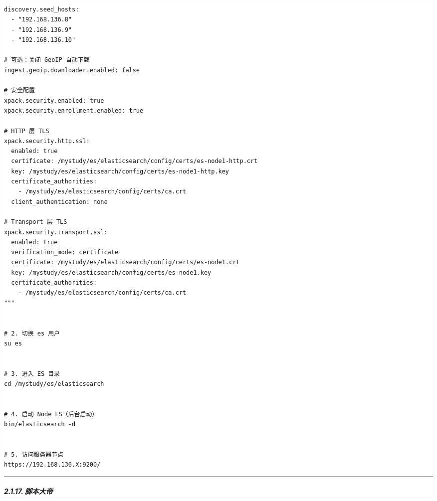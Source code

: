 ```
discovery.seed_hosts:
  - "192.168.136.8"
  - "192.168.136.9"
  - "192.168.136.10"

# 可选：关闭 GeoIP 自动下载
ingest.geoip.downloader.enabled: false

# 安全配置
xpack.security.enabled: true
xpack.security.enrollment.enabled: true

# HTTP 层 TLS
xpack.security.http.ssl:
  enabled: true
  certificate: /mystudy/es/elasticsearch/config/certs/es-node1-http.crt
  key: /mystudy/es/elasticsearch/config/certs/es-node1-http.key
  certificate_authorities:
    - /mystudy/es/elasticsearch/config/certs/ca.crt
  client_authentication: none

# Transport 层 TLS
xpack.security.transport.ssl:
  enabled: true
  verification_mode: certificate
  certificate: /mystudy/es/elasticsearch/config/certs/es-node1.crt
  key: /mystudy/es/elasticsearch/config/certs/es-node1.key
  certificate_authorities:
    - /mystudy/es/elasticsearch/config/certs/ca.crt
"""


# 2. 切换 es 用户
su es


# 3. 进入 ES 目录
cd /mystudy/es/elasticsearch


# 4. 启动 Node ES（后台启动）
bin/elasticsearch -d


# 5. 访问服务器节点
https://192.168.136.X:9200/
```

---


##### 2.1.17. 脚本大帝
